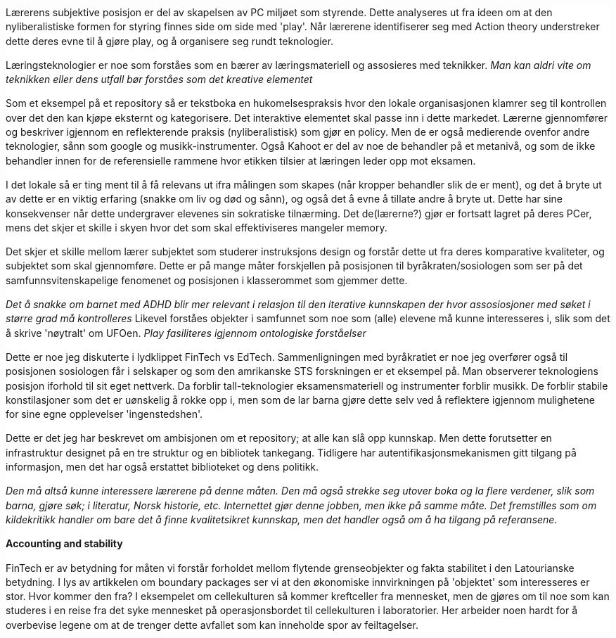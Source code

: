 
Lærerens subjektive posisjon er del av skapelsen av PC miljøet som styrende. Dette analyseres ut fra ideen om at den nyliberalistiske formen for styring finnes side om side med 'play'. Når lærerene identifiserer seg med Action theory understreker dette deres evne til å gjøre play, og å organisere seg rundt teknologier. 

Læringsteknologier er noe som forståes som en bærer av læringsmateriell og assosieres med teknikker. *Man kan aldri vite om teknikken eller dens utfall bør forståes som det kreative elementet*

Som et eksempel på et repository så er tekstboka en hukomelsespraksis hvor den lokale organisasjonen klamrer seg til kontrollen over det den kan kjøpe eksternt og kategorisere. Det interaktive elementet skal passe inn i dette markedet. Lærerne gjennomfører og beskriver igjennom en reflekterende praksis (nyliberalistisk) som gjør en policy. Men de er også medierende ovenfor andre teknologier, sånn som google og musikk-instrumenter. Også Kahoot er del av noe de behandler på et metanivå, og som de ikke behandler innen for de referensielle rammene hvor etikken tilsier at læringen leder opp mot eksamen. 

I det lokale så er ting ment til å få relevans ut ifra målingen som skapes (når kropper behandler slik de er ment), og det å bryte ut av dette er en viktig erfaring (snakke om liv og død og sånn), og også det å evne å tillate andre å bryte ut. Dette har sine konsekvenser når dette undergraver elevenes sin sokratiske tilnærming. Det de(lærerne?) gjør er fortsatt lagret på deres PCer, mens det skjer et skille i skyen hvor det som skal effektiviseres mangeler memory. 

Det skjer et skille mellom lærer subjektet som studerer instruksjons design og forstår dette ut fra deres komparative kvaliteter, og subjektet som skal gjennomføre. Dette er på mange måter forskjellen på posisjonen til byråkraten/sosiologen som ser på det samfunnsvitenskapelige fenomenet og posisjonen i klasserommet som gjemmer dette. 

*Det å snakke om barnet med ADHD blir mer relevant i relasjon til den iterative kunnskapen der hvor assosiosjoner med søket i større grad må kontrolleres* Likevel forståes objekter i samfunnet som noe som (alle) elevene må kunne interesseres i, slik som det å skrive 'nøytralt' om UFOen. *Play fasiliteres igjennom ontologiske forståelser*

Dette er noe jeg diskuterte i lydklippet FinTech vs EdTech. Sammenligningen med byråkratiet er noe jeg overfører også til posisjonen sosiologen får i selskaper og som den amrikanske STS forskningen er et eksempel på. Man observerer teknologiens posisjon iforhold til sit eget nettverk. Da forblir tall-teknologier eksamensmateriell og instrumenter forblir musikk. De forblir stabile konstilasjoner som det er uønskelig å rokke opp i, men som de lar barna gjøre dette selv ved å reflektere igjennom mulighetene for sine egne opplevelser 'ingenstedshen'.

Dette er det jeg har beskrevet om ambisjonen om et repository; at alle kan slå opp kunnskap. Men dette forutsetter en infrastruktur designet på en tre struktur og en bibliotek tankegang. Tidligere har autentifikasjonsmekanismen gitt tilgang på informasjon, men det har også erstattet biblioteket og dens politikk. 

*Den må altså kunne interessere lærerene på denne måten. Den må også strekke seg utover boka og la flere verdener, slik som barna, gjøre søk; i literatur, Norsk historie, etc. Internettet gjør denne jobben, men ikke på samme måte. Det fremstilles som om kildekritikk handler om bare det å finne kvalitetsikret kunnskap, men det handler også om å ha tilgang på referansene.*



**Accounting and stability**

FinTech er av betydning for måten vi forstår forholdet mellom flytende grenseobjekter og fakta stabilitet i den Latourianske betydning. I lys av artikkelen om boundary packages ser vi at den økonomiske innvirkningen på 'objektet' som interesseres er stor. Hvor kommer den fra? I eksempelet om cellekulturen så kommer kreftceller fra mennesket, men de gjøres om til noe som kan studeres i en reise fra det syke mennesket på operasjonsbordet til cellekulturen i laboratorier. Her arbeider noen hardt for å overbevise legene om at de trenger dette avfallet som kan inneholde spor av feiltagelser. 
